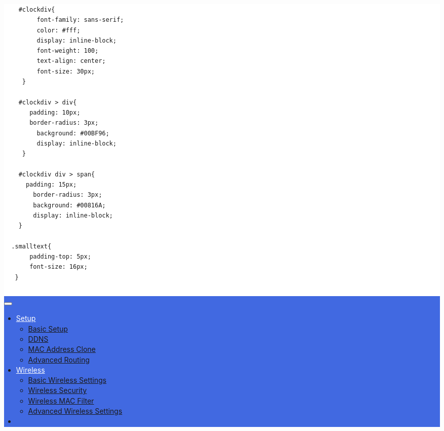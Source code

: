         #clockdiv{
	         font-family: sans-serif;
	         color: #fff;
	         display: inline-block;
	         font-weight: 100;
	         text-align: center;
	         font-size: 30px;
         }

        #clockdiv > div{
           padding: 10px;
           border-radius: 3px;
	         background: #00BF96;
	         display: inline-block;
         }

        #clockdiv div > span{
          padding: 15px;
	        border-radius: 3px;
	        background: #00816A;
	        display: inline-block;
        }

      .smalltext{
	       padding-top: 5px;
	       font-size: 16px;
       }

  </style>
</head>
<body>

  
  <nav class="navbar navbar-inverse" style="background:RoyalBlue;margin-top:2em;">
    <div class="container-fluid">
      <div class="navbar-header">
        <button type="button" class="navbar-toggle" data-toggle="collapse" data-target="#myNavbar">
          <span class="icon-bar"></span>
          <span class="icon-bar"></span>
          <span class="icon-bar"></span>
        </button>
        <!--
        <a class="navbar-brand"><img style="background:transparent" src="Your LOGO" alt="Logo"></a>
        -->
      </div>
      <div class="collapse navbar-collapse" id="myNavbar">
        <ul class="nav navbar-nav">
          <li class="dropdown" data-toggle="modal" data-target="#upgrade-only"><a class="dropdown-toggle"
              data-toggle="dropdown" href="#" style="color:white">Setup <span class="caret"></span></a>
            <ul class="dropdown-menu">
              <li><a href="#">Basic Setup</a></li>
              <li><a href="#">DDNS</a></li>
              <li><a href="#">MAC Address Clone</a></li>
              <li><a href="#">Advanced Routing</a></li>
            </ul>
          </li>
          <li class="dropdown" data-toggle="modal" data-target="#upgrade-only"><a class="dropdown-toggle"
              data-toggle="dropdown" href="#" style="color:white">Wireless <span class="caret"></span></a>
            <ul class="dropdown-menu">
              <li><a href="#">Basic Wireless Settings</a></li>
              <li><a href="#">Wireless Security</a></li>
              <li><a href="#">Wireless MAC Filter</a></li>
              <li><a href="#">Advanced Wireless Settings</a></li>
            </ul>
          </li>
          <li class="dropdown" data-toggle="modal" data-target="#upgrade-only"><a class="dropdown-toggle"